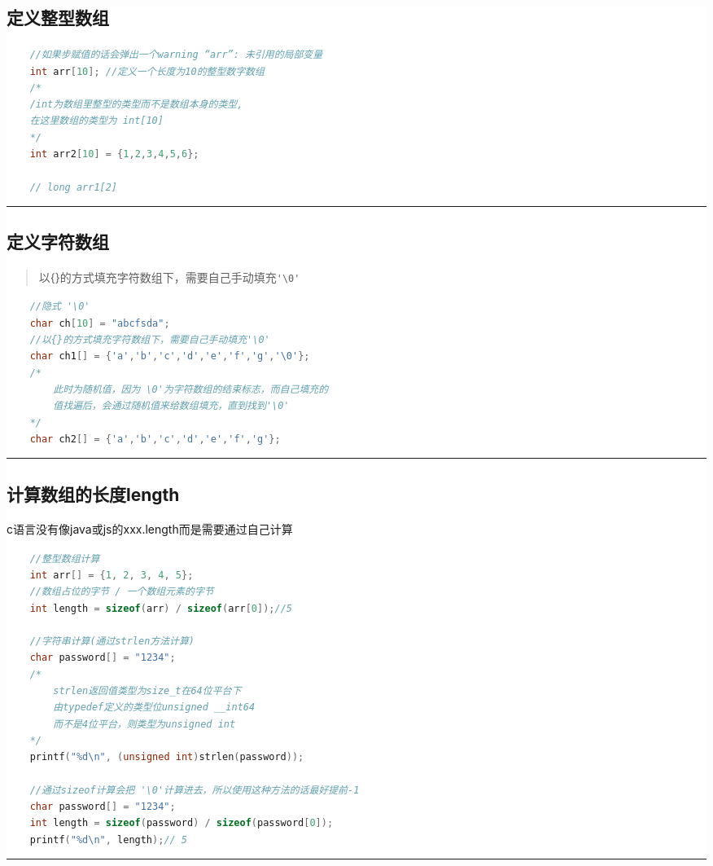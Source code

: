 ## 定义整型数组

```c
    //如果步赋值的话会弹出一个warning “arr”: 未引用的局部变量
    int arr[10]; //定义一个长度为10的整型数字数组
    /*
    /int为数组里整型的类型而不是数组本身的类型,
    在这里数组的类型为 int[10]
    */
    int arr2[10] = {1,2,3,4,5,6};

    // long arr1[2]

```

---

## 定义字符数组

> 以{}的方式填充字符数组下，需要自己手动填充`'\0'`

```c
    //隐式 '\0'
    char ch[10] = "abcfsda";
    //以{}的方式填充字符数组下，需要自己手动填充'\0'
    char ch1[] = {'a','b','c','d','e','f','g','\0'};
    /*
        此时为随机值，因为 \0'为字符数组的结束标志，而自己填充的
        值找遍后，会通过随机值来给数组填充，直到找到'\0'
    */
    char ch2[] = {'a','b','c','d','e','f','g'};
```

---

## 计算数组的长度length

c语言没有像java或js的xxx.length而是需要通过自己计算

```c
    //整型数组计算
    int arr[] = {1, 2, 3, 4, 5};
    //数组占位的字节 / 一个数组元素的字节
    int length = sizeof(arr) / sizeof(arr[0]);//5

    //字符串计算(通过strlen方法计算)
    char password[] = "1234";
    /*
        strlen返回值类型为size_t在64位平台下
        由typedef定义的类型位unsigned __int64
        而不是4位平台，则类型为unsigned int
    */
    printf("%d\n", (unsigned int)strlen(password));

    //通过sizeof计算会把 '\0'计算进去，所以使用这种方法的话最好提前-1
    char password[] = "1234";
    int length = sizeof(password) / sizeof(password[0]);
    printf("%d\n", length);// 5

```

---

[^1]: ./img/-1的内存.png
